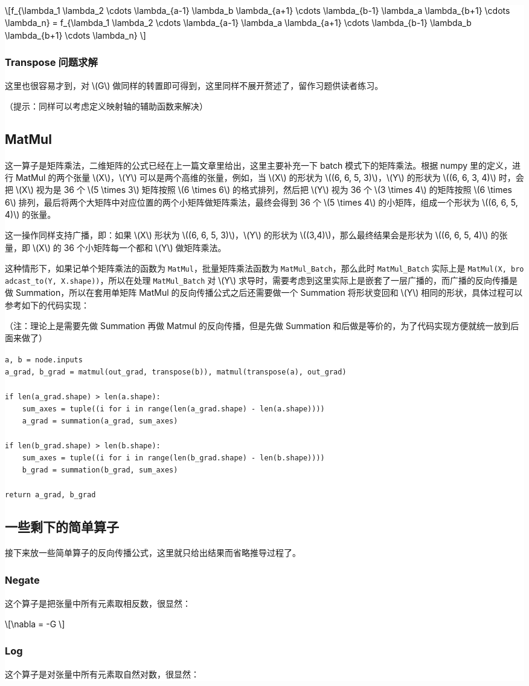 \\\[f\_{\\lambda\_1 \\lambda\_2 \\cdots \\lambda\_{a-1} \\lambda\_b \\lambda\_{a+1} \\cdots \\lambda\_{b-1} \\lambda\_a \\lambda\_{b+1} \\cdots \\lambda\_n} = f\_{\\lambda\_1 \\lambda\_2 \\cdots \\lambda\_{a-1} \\lambda\_a \\lambda\_{a+1} \\cdots \\lambda\_{b-1} \\lambda\_b \\lambda\_{b+1} \\cdots \\lambda\_n} \\\]

### Transpose 问题求解

这里也很容易才到，对 \\(G\\) 做同样的转置即可得到，这里同样不展开赘述了，留作习题供读者练习。

（提示：同样可以考虑定义映射轴的辅助函数来解决）

MatMul
------

这一算子是矩阵乘法，二维矩阵的公式已经在上一篇文章里给出，这里主要补充一下 batch 模式下的矩阵乘法。根据 numpy 里的定义，进行 MatMul 的两个张量 \\(X\\)，\\(Y\\) 可以是两个高维的张量，例如，当 \\(X\\) 的形状为 \\((6, 6, 5, 3)\\)，\\(Y\\) 的形状为 \\((6, 6, 3, 4)\\) 时，会把 \\(X\\) 视为是 36 个 \\(5 \\times 3\\) 矩阵按照 \\(6 \\times 6\\) 的格式排列，然后把 \\(Y\\) 视为 36 个 \\(3 \\times 4\\) 的矩阵按照 \\(6 \\times 6\\) 排列，最后将两个大矩阵中对应位置的两个小矩阵做矩阵乘法，最终会得到 36 个 \\(5 \\times 4\\) 的小矩阵，组成一个形状为 \\((6, 6, 5, 4)\\) 的张量。

这一操作同样支持广播，即：如果 \\(X\\) 形状为 \\((6, 6, 5, 3)\\)，\\(Y\\) 的形状为 \\((3,4)\\)，那么最终结果会是形状为 \\((6, 6, 5, 4)\\) 的张量，即 \\(X\\) 的 36 个小矩阵每一个都和 \\(Y\\) 做矩阵乘法。

这种情形下，如果记单个矩阵乘法的函数为 `MatMul`，批量矩阵乘法函数为 `MatMul_Batch`，那么此时 `MatMul_Batch` 实际上是 `MatMul(X, broadcast_to(Y, X.shape))`，所以在处理 `MatMul_Batch` 对 \\(Y\\) 求导时，需要考虑到这里实际上是嵌套了一层广播的，而广播的反向传播是做 Summation，所以在套用单矩阵 MatMul 的反向传播公式之后还需要做一个 Summation 将形状变回和 \\(Y\\) 相同的形状，具体过程可以参考如下的代码实现：

（注：理论上是需要先做 Summation 再做 Matmul 的反向传播，但是先做 Summation 和后做是等价的，为了代码实现方便就统一放到后面来做了）

    a, b = node.inputs
    a_grad, b_grad = matmul(out_grad, transpose(b)), matmul(transpose(a), out_grad)
    
    if len(a_grad.shape) > len(a.shape):
        sum_axes = tuple((i for i in range(len(a_grad.shape) - len(a.shape))))
        a_grad = summation(a_grad, sum_axes)
    
    if len(b_grad.shape) > len(b.shape):
        sum_axes = tuple((i for i in range(len(b_grad.shape) - len(b.shape))))
        b_grad = summation(b_grad, sum_axes)
    
    return a_grad, b_grad
    

一些剩下的简单算子
---------

接下来放一些简单算子的反向传播公式，这里就只给出结果而省略推导过程了。

### Negate

这个算子是把张量中所有元素取相反数，很显然：

\\\[\\nabla = -G \\\]

### Log

这个算子是对张量中所有元素取自然对数，很显然：
